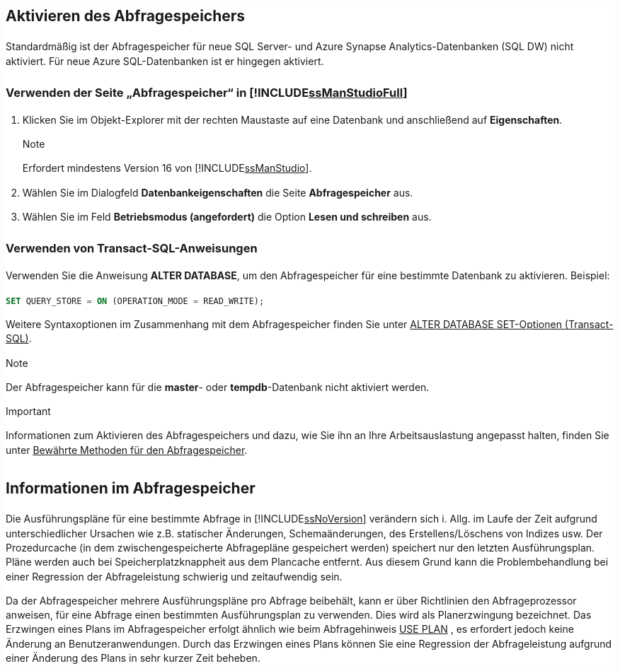 ## <a name="enabling-the-query-store"></a><a name="Enabling"></a> Aktivieren des Abfragespeichers

 Standardmäßig ist der Abfragespeicher für neue SQL Server- und Azure Synapse Analytics-Datenbanken (SQL DW) nicht aktiviert. Für neue Azure SQL-Datenbanken ist er hingegen aktiviert.

### <a name="use-the-query-store-page-in-ssmanstudiofull"></a>Verwenden der Seite „Abfragespeicher“ in [!INCLUDE[ssManStudioFull](../../includes/ssmanstudiofull-md.md)]

1. Klicken Sie im Objekt-Explorer mit der rechten Maustaste auf eine Datenbank und anschließend auf **Eigenschaften**.

   > [!NOTE]
   > Erfordert mindestens Version 16 von [!INCLUDE[ssManStudio](../../includes/ssmanstudio-md.md)].

2. Wählen Sie im Dialogfeld **Datenbankeigenschaften** die Seite **Abfragespeicher** aus.

3. Wählen Sie im Feld **Betriebsmodus (angefordert)** die Option **Lesen und schreiben** aus.

### <a name="use-transact-sql-statements"></a>Verwenden von Transact-SQL-Anweisungen

Verwenden Sie die Anweisung **ALTER DATABASE**, um den Abfragespeicher für eine bestimmte Datenbank zu aktivieren. Beispiel:

```sql
SET QUERY_STORE = ON (OPERATION_MODE = READ_WRITE);
```

Weitere Syntaxoptionen im Zusammenhang mit dem Abfragespeicher finden Sie unter [ALTER DATABASE SET-Optionen &#40;Transact-SQL&#41;](../../t-sql/statements/alter-database-transact-sql-set-options.md).

> [!NOTE]
> Der Abfragespeicher kann für die **master**- oder **tempdb**-Datenbank nicht aktiviert werden.

> [!IMPORTANT]
> Informationen zum Aktivieren des Abfragespeichers und dazu, wie Sie ihn an Ihre Arbeitsauslastung angepasst halten, finden Sie unter [Bewährte Methoden für den Abfragespeicher](../../relational-databases/performance/best-practice-with-the-query-store.md#Configure).

## <a name="information-in-the-query-store"></a><a name="About"></a> Informationen im Abfragespeicher

Die Ausführungspläne für eine bestimmte Abfrage in [!INCLUDE[ssNoVersion](../../includes/ssnoversion-md.md)] verändern sich i. Allg. im Laufe der Zeit aufgrund unterschiedlicher Ursachen wie z.B. statischer Änderungen, Schemaänderungen, des Erstellens/Löschens von Indizes usw. Der Prozedurcache (in dem zwischengespeicherte Abfragepläne gespeichert werden) speichert nur den letzten Ausführungsplan. Pläne werden auch bei Speicherplatzknappheit aus dem Plancache entfernt. Aus diesem Grund kann die Problembehandlung bei einer Regression der Abfrageleistung schwierig und zeitaufwendig sein.

Da der Abfragespeicher mehrere Ausführungspläne pro Abfrage beibehält, kann er über Richtlinien den Abfrageprozessor anweisen, für eine Abfrage einen bestimmten Ausführungsplan zu verwenden. Dies wird als Planerzwingung bezeichnet. Das Erzwingen eines Plans im Abfragespeicher erfolgt ähnlich wie beim Abfragehinweis [USE PLAN](../../t-sql/queries/hints-transact-sql-query.md) , es erfordert jedoch keine Änderung an Benutzeranwendungen. Durch das Erzwingen eines Plans können Sie eine Regression der Abfrageleistung aufgrund einer Änderung des Plans in sehr kurzer Zeit beheben.
